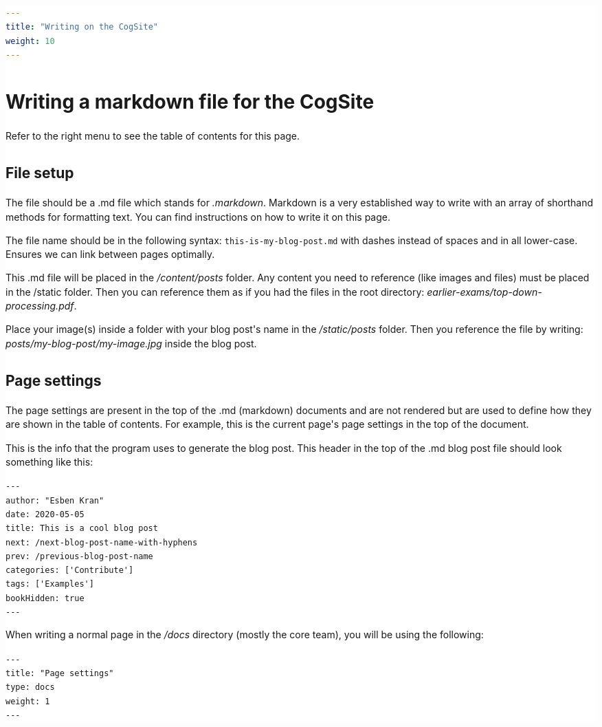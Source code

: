 ```yaml
---
title: "Writing on the CogSite"
weight: 10
---
```

# Writing a markdown file for the CogSite

Refer to the right menu to see the table of contents for this page.

## File setup

The file should be a .md file which stands for *.markdown*. Markdown is a very established way to write with an array of shorthand methods for formatting text. You can find instructions on how to write it on this page.

The file name should be in the following syntax: `this-is-my-blog-post.md` with dashes instead of spaces and in all lower-case. Ensures we can link between pages optimally.

This .md file will be placed in the */content/posts* folder. Any content you need to reference (like images and files) must be placed in the /static folder. Then you can reference them as if you had the files in the root directory: *earlier-exams/top-down-processing.pdf*.

Place your image(s) inside a folder with your blog post's name in the */static/posts* folder. Then you reference the file by writing: *posts/my-blog-post/my-image.jpg* inside the blog post.

## Page settings

The page settings are present in the top of the .md (markdown) documents and are not rendered but are used to define how they are shown in the table of contents. For example, this is the current page's page settings in the top of the document.

This is the info that the program uses to generate the blog post. This header in the top of the .md blog post file should look something like this:

```
---
author: "Esben Kran"
date: 2020-05-05
title: This is a cool blog post
next: /next-blog-post-name-with-hyphens
prev: /previous-blog-post-name
categories: ['Contribute']
tags: ['Examples']
bookHidden: true
---
```

When writing a normal page in the */docs* directory (mostly the core team), you will be using the following:

```
---
title: "Page settings"
type: docs
weight: 1
---
```
